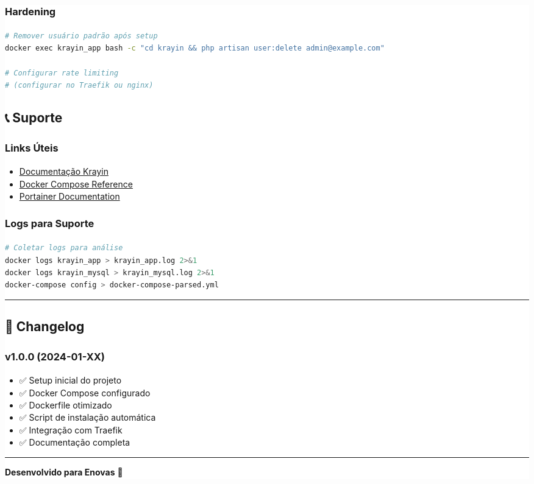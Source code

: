 ### Hardening
```bash
# Remover usuário padrão após setup
docker exec krayin_app bash -c "cd krayin && php artisan user:delete admin@example.com"

# Configurar rate limiting
# (configurar no Traefik ou nginx)
```

## 📞 Suporte

### Links Úteis
- [Documentação Krayin](https://krayin.com/docs/)
- [Docker Compose Reference](https://docs.docker.com/compose/)
- [Portainer Documentation](https://docs.portainer.io/)

### Logs para Suporte
```bash
# Coletar logs para análise
docker logs krayin_app > krayin_app.log 2>&1
docker logs krayin_mysql > krayin_mysql.log 2>&1
docker-compose config > docker-compose-parsed.yml
```

---

## 📝 Changelog

### v1.0.0 (2024-01-XX)
- ✅ Setup inicial do projeto
- ✅ Docker Compose configurado
- ✅ Dockerfile otimizado
- ✅ Script de instalação automática
- ✅ Integração com Traefik
- ✅ Documentação completa

---

**Desenvolvido para Enovas** 🚀
